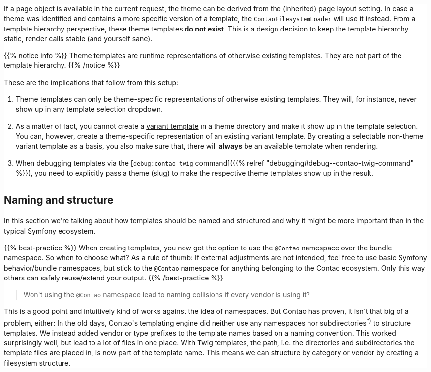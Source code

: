 If a page object is available in the current request, the theme can be derived from the (inherited) page layout setting.
In case a theme was identified and contains a more specific version of a template, the `ContaoFilesystemLoader` will
use it instead. From a template hierarchy perspective, these theme templates **do not exist**. This is a design decision
to keep the template hierarchy static, render calls stable (and yourself sane).

{{% notice info %}}
Theme templates are runtime representations of otherwise existing templates. They are not part of the template
hierarchy. 
{{% /notice %}}

These are the implications that follow from this setup:

1) Theme templates can only be theme-specific representations of otherwise existing templates. They will, for instance,
   never show up in any template selection dropdown.

2) As a matter of fact, you cannot create a [variant template](#variant-templates) in a theme directory and make it show
   up in the template selection. You can, however, create a theme-specific representation of an existing variant
   template. By creating a selectable non-theme variant template as a basis, you also make sure that, there will
   **always** be an available template when rendering.

3) When debugging templates via the [`debug:contao-twig` command]({{% relref "debugging#debug--contao-twig-command" %}}), you need to
   explicitly pass a theme (slug) to make the respective theme templates show up in the result. 


## Naming and structure

In this section we're talking about how templates should be named and structured and why it might be more important than
in the typical Symfony ecosystem.

{{% best-practice %}}
When creating templates, you now got the option to use the `@Contao` namespace over the bundle namespace. So when to
choose what? As a rule of thumb: If external adjustments are not intended, feel free to use basic Symfony
behavior/bundle namespaces, but stick to the `@Contao` namespace for anything belonging to the Contao ecosystem. Only
this way others can safely reuse/extend your output.
{{% /best-practice %}}

> Won't using the `@Contao` namespace lead to naming collisions if every vendor is using it?

This is a good point and intuitively kind of works against the idea of namespaces. But Contao has proven, it isn't that
big of a problem, either: In the old days, Contao's templating engine did neither use any namespaces nor
subdirectories<sup>*)</sup> to structure templates. We instead added vendor or type prefixes to the template names based
on a naming convention. This worked surprisingly well, but lead to a lot of files in one place. With Twig templates, the
path, i.e. the directories and subdirectories the template files are placed in, is now part of the template name. This
means we can structure by category or vendor by creating a filesystem structure.
